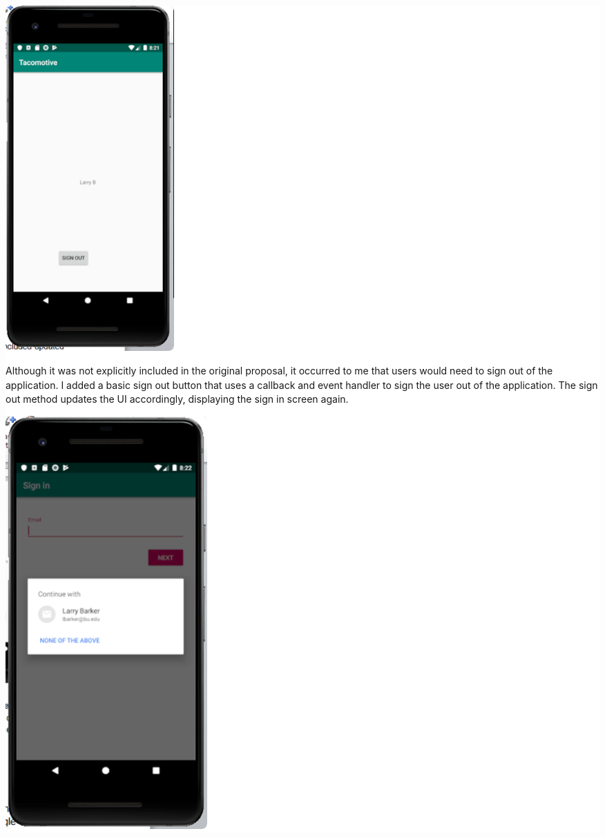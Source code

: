 ![](.CS683ProjectReport_images/feb8487f.png)

Although it was not explicitly included in the original proposal, it occurred to me that users would need to sign out of the application. I added a basic sign out button that uses a callback and event handler to sign the user out of the application. The sign out method updates the UI accordingly, displaying the sign in screen again.

![](.CS683ProjectReport_images/825b7248.png)
